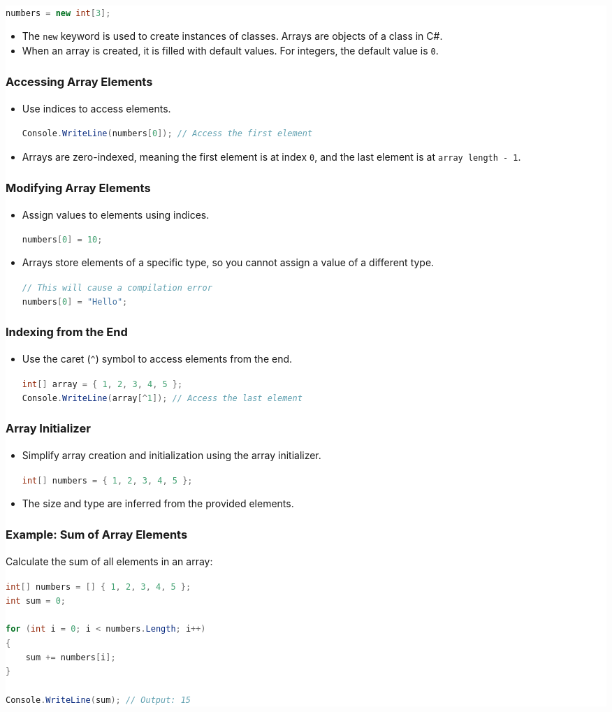    ```csharp
   numbers = new int[3];
   ```

   - The `new` keyword is used to create instances of classes. Arrays are objects of a class in C#.
   - When an array is created, it is filled with default values. For integers, the default value is `0`.

### Accessing Array Elements

- Use indices to access elements.

  ```csharp
  Console.WriteLine(numbers[0]); // Access the first element
  ```

- Arrays are zero-indexed, meaning the first element is at index `0`, and the last element is at `array length - 1`.

### Modifying Array Elements

- Assign values to elements using indices.

  ```csharp
  numbers[0] = 10;
  ```

- Arrays store elements of a specific type, so you cannot assign a value of a different type.
  ```csharp
  // This will cause a compilation error
  numbers[0] = "Hello";
  ```

### Indexing from the End

- Use the caret (`^`) symbol to access elements from the end.
  ```csharp
  int[] array = { 1, 2, 3, 4, 5 };
  Console.WriteLine(array[^1]); // Access the last element
  ```

### Array Initializer

- Simplify array creation and initialization using the array initializer.

  ```csharp
  int[] numbers = { 1, 2, 3, 4, 5 };
  ```

- The size and type are inferred from the provided elements.

### Example: Sum of Array Elements

Calculate the sum of all elements in an array:

```csharp
int[] numbers = [] { 1, 2, 3, 4, 5 };
int sum = 0;

for (int i = 0; i < numbers.Length; i++)
{
    sum += numbers[i];
}

Console.WriteLine(sum); // Output: 15
```
